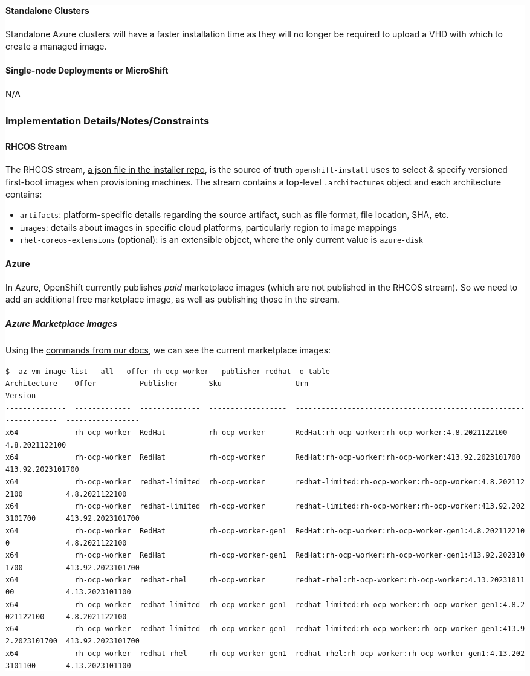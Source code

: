 #### Standalone Clusters

Standalone Azure clusters will have a faster installation time as they will no
longer be required to upload a VHD with which to create a managed image.

#### Single-node Deployments or MicroShift

N/A

### Implementation Details/Notes/Constraints

#### RHCOS Stream

The RHCOS stream, [a json file in the installer repo](https://github.com/openshift/installer/blob/master/data/data/coreos/rhcos.json), is the source
of truth `openshift-install` uses to select & specify versioned first-boot images
when provisioning machines. The stream contains a top-level `.architectures`
object and each architecture contains:

* `artifacts`: platform-specific details regarding the source artifact, such
as file format, file location, SHA, etc.
* `images`: details about images in specific cloud platforms, particularly
region to image mappings
* `rhel-coreos-extensions` (optional): is an extensible object, where the
only current value is `azure-disk`

#### Azure

In Azure, OpenShift currently publishes *paid* marketplace images
(which are not published in the RHCOS stream). So we need to add an
additional free marketplace image, as well as publishing those in
the stream.

##### Azure Marketplace Images

Using the [commands from our docs](https://docs.openshift.com/container-platform/4.16/installing/installing_azure/installing-azure-customizations.html#installation-azure-marketplace-subscribe_installing-azure-customizations), we can see the current marketplace images:

```shell
$  az vm image list --all --offer rh-ocp-worker --publisher redhat -o table
Architecture    Offer          Publisher       Sku                 Urn                                                                Version
--------------  -------------  --------------  ------------------  -----------------------------------------------------------------  -----------------
x64             rh-ocp-worker  RedHat          rh-ocp-worker       RedHat:rh-ocp-worker:rh-ocp-worker:4.8.2021122100                  4.8.2021122100
x64             rh-ocp-worker  RedHat          rh-ocp-worker       RedHat:rh-ocp-worker:rh-ocp-worker:413.92.2023101700               413.92.2023101700
x64             rh-ocp-worker  redhat-limited  rh-ocp-worker       redhat-limited:rh-ocp-worker:rh-ocp-worker:4.8.2021122100          4.8.2021122100
x64             rh-ocp-worker  redhat-limited  rh-ocp-worker       redhat-limited:rh-ocp-worker:rh-ocp-worker:413.92.2023101700       413.92.2023101700
x64             rh-ocp-worker  RedHat          rh-ocp-worker-gen1  RedHat:rh-ocp-worker:rh-ocp-worker-gen1:4.8.2021122100             4.8.2021122100
x64             rh-ocp-worker  RedHat          rh-ocp-worker-gen1  RedHat:rh-ocp-worker:rh-ocp-worker-gen1:413.92.2023101700          413.92.2023101700
x64             rh-ocp-worker  redhat-rhel     rh-ocp-worker       redhat-rhel:rh-ocp-worker:rh-ocp-worker:4.13.2023101100            4.13.2023101100
x64             rh-ocp-worker  redhat-limited  rh-ocp-worker-gen1  redhat-limited:rh-ocp-worker:rh-ocp-worker-gen1:4.8.2021122100     4.8.2021122100
x64             rh-ocp-worker  redhat-limited  rh-ocp-worker-gen1  redhat-limited:rh-ocp-worker:rh-ocp-worker-gen1:413.92.2023101700  413.92.2023101700
x64             rh-ocp-worker  redhat-rhel     rh-ocp-worker-gen1  redhat-rhel:rh-ocp-worker:rh-ocp-worker-gen1:4.13.2023101100       4.13.2023101100
```
